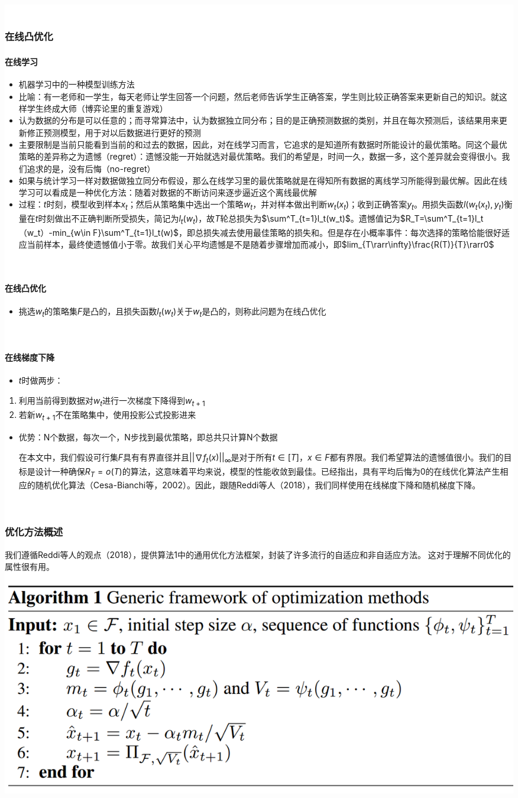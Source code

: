 <br/>

### 在线凸优化

#### 在线学习

* 机器学习中的一种模型训练方法
* 比喻：有一老师和一学生，每天老师让学生回答一个问题，然后老师告诉学生正确答案，学生则比较正确答案来更新自己的知识。就这样学生终成大师（博弈论里的重复游戏）
* 认为数据的分布是可以任意的；而寻常算法中，认为数据独立同分布；目的是正确预测数据的类别，并且在每次预测后，该结果用来更新修正预测模型，用于对以后数据进行更好的预测
* 主要限制是当前只能看到当前的和过去的数据，因此，对在线学习而言，它追求的是知道所有数据时所能设计的最优策略。同这个最优策略的差异称之为遗憾（regret）：遗憾没能一开始就选对最优策略。我们的希望是，时间一久，数据一多，这个差异就会变得很小。我们追求的是，没有后悔（no-regret）
* 如果与统计学习一样对数据做独立同分布假设，那么在线学习里的最优策略就是在得知所有数据的离线学习所能得到最优解。因此在线学习可以看成是一种优化方法：随着对数据的不断访问来逐步逼近这个离线最优解
* 过程：$t$时刻，模型收到样本$x_t$；然后从策略集中选出一个策略$w_t$，并对样本做出判断$w_t(x_t)$；收到正确答案$y_t$。用损失函数$l(w_t(x_t),y_t)$衡量在$t$时刻做出不正确判断所受损失，简记为$l_t(w_t)$，故$T$轮总损失为$\sum^T_{t=1}l_t(w_t)$。遗憾值记为$R_T=\sum^T_{t=1}l_t（w_t）-min_{w\in F}\sum^T_{t=1}l_t(w)$，即总损失减去使用最佳策略的损失和。但是存在小概率事件：每次选择的策略恰能很好适应当前样本，最终使遗憾值小于零。故我们关心平均遗憾是不是随着步骤增加而减小，即$lim_{T\rarr\infty}\frac{R(T)}{T}\rarr0$

<br/>

#### 在线凸优化

* 挑选$w_t$的策略集$F$是凸的，且损失函数$l_t(w_t)$关于$w_t$是凸的，则称此问题为在线凸优化

<br/>

#### 在线梯度下降

* $t$时做两步：

1. 利用当前得到数据对$w_t$进行一次梯度下降得到$w_{t+1}$
2. 若新$w_{t+1}$不在策略集中，使用投影公式投影进来

* 优势：N个数据，每次一个，N步找到最优策略，即总共只计算N个数据

	在本文中，我们假设可行集$F$具有有界直径并且$||\nabla f_t(x)||_\infty$是对于所有$t\in [T]，x\in F$都有界限。我们希望算法的遗憾值很小。我们的目标是设计一种确保$R_T=o(T)$的算法，这意味着平均来说，模型的性能收敛到最佳。已经指出，具有平均后悔为0的在线优化算法产生相应的随机优化算法（Cesa-Bianchi等，2002）。因此，跟随Reddi等人（2018），我们同样使用在线梯度下降和随机梯度下降。

<br/>

### 优化方法概述

  我们遵循Reddi等人的观点（2018），提供算法1中的通用优化方法框架，封装了许多流行的自适应和非自适应方法。 这对于理解不同优化的属性很有用。

![](AdaBound/AdaBound_algorithm1.png)
